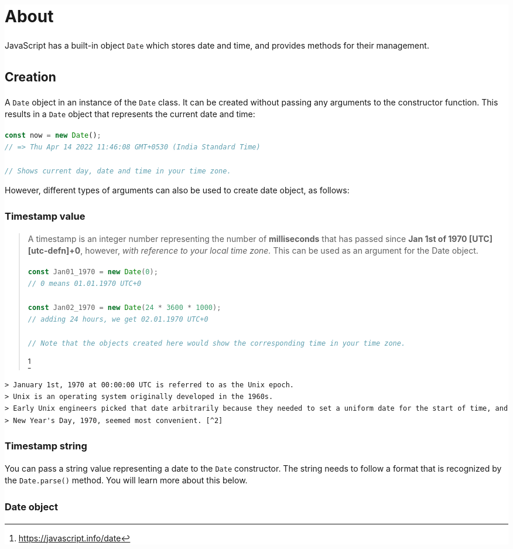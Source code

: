 # About

JavaScript has a built-in object `Date` which stores date and time, and provides methods for their management.

## Creation

A `Date` object in an instance of the `Date` class. It can be created without passing any arguments to the constructor function. This results in a `Date` object that represents the current date and time:

```javascript
const now = new Date();
// => Thu Apr 14 2022 11:46:08 GMT+0530 (India Standard Time)

// Shows current day, date and time in your time zone.
```

However, different types of arguments can also be used to create date object, as follows:

### Timestamp value

> A timestamp is an integer number representing the number of **milliseconds** that has passed since **Jan 1st of 1970 [UTC][utc-defn]+0**, however, _with reference to your local time zone._
> This can be used as an argument for the Date object.
>
> ```javascript
> const Jan01_1970 = new Date(0);
> // 0 means 01.01.1970 UTC+0
>
> const Jan02_1970 = new Date(24 * 3600 * 1000);
> // adding 24 hours, we get 02.01.1970 UTC+0
>
> // Note that the objects created here would show the corresponding time in your time zone.
> ```
>
> [^1]

```exercism/note
> January 1st, 1970 at 00:00:00 UTC is referred to as the Unix epoch.
> Unix is an operating system originally developed in the 1960s.
> Early Unix engineers picked that date arbitrarily because they needed to set a uniform date for the start of time, and > New Year's Day, 1970, seemed most convenient. [^2]
```

### Timestamp string

You can pass a string value representing a date to the `Date` constructor.
The string needs to follow a format that is recognized by the `Date.parse()` method.
You will learn more about this below.

### Date object


[^1]: https://javascript.info/date
[^2]: https://kb.narrative.io/what-is-unix-time
[^3]: https://javascript.info/date#setting-date-components
[^4]: https://javascript.info/date#date-parse-from-a-string
[^5]: https://developer.mozilla.org/en-US/docs/Web/JavaScript/Reference/Global_Objects/Date/Date#several_ways_to_create_a_date_object
[^6]: https://developer.mozilla.org/en-US/docs/Web/JavaScript/Reference/Global_Objects/Date/Date#several_ways_to_create_a_date_object
[^7]: https://javascript.info/date#access-date-components
[^8]: https://javascript.info/date#date-now
[utc-defn]: https://simple.wikipedia.org/wiki/Coordinated_Universal_Time
[mdn-diff-assumed-timezone]: https://developer.mozilla.org/en-US/docs/Web/JavaScript/Reference/Global_Objects/Date/parse#differences_in_assumed_time_zone